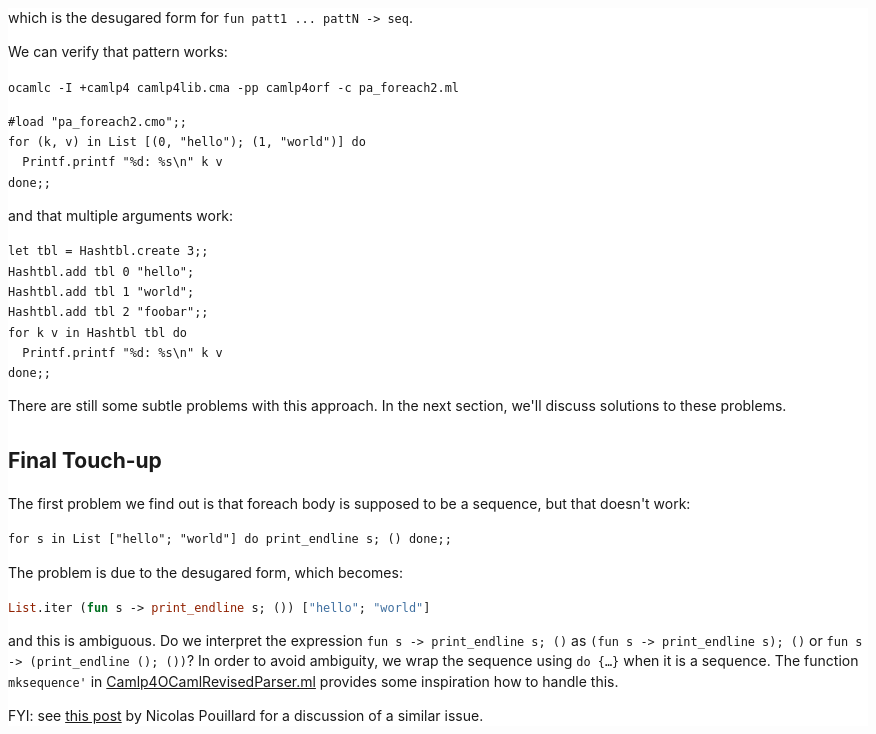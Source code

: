 which is the desugared form for `fun patt1 ... pattN -> seq`.

We can verify that pattern works:

```
ocamlc -I +camlp4 camlp4lib.cma -pp camlp4orf -c pa_foreach2.ml
```

```ocamltop
#load "pa_foreach2.cmo";;
for (k, v) in List [(0, "hello"); (1, "world")] do
  Printf.printf "%d: %s\n" k v
done;;
```

and that multiple arguments work:

```ocamltop
let tbl = Hashtbl.create 3;;
Hashtbl.add tbl 0 "hello";
Hashtbl.add tbl 1 "world";
Hashtbl.add tbl 2 "foobar";;
for k v in Hashtbl tbl do
  Printf.printf "%d: %s\n" k v
done;;
```

There are still some subtle problems with this approach. In the next
section, we'll discuss solutions to these problems.

## Final Touch-up

The first problem we find out is that foreach body is supposed to be a
sequence, but that doesn't work:

```ocamltop
for s in List ["hello"; "world"] do print_endline s; () done;;
```


The problem is due to the desugared form, which becomes:

```ocaml
List.iter (fun s -> print_endline s; ()) ["hello"; "world"]
```

and this is ambiguous. Do we interpret the expression 
`fun s -> print_endline s; ()` as 
`(fun s -> print_endline s); ()`
or `fun s -> (print_endline (); ())`? 
In order to avoid ambiguity, we wrap the sequence using `do {…}`
when it is a sequence. The function `mksequence'` in
[Camlp4OCamlRevisedParser.ml](https://github.com/ocaml/camlp4/blob/trunk/camlp4/Camlp4Parsers/Camlp4OCamlRevisedParser.ml)
provides some inspiration how
to handle this.

FYI: see
[this post](http://caml.inria.fr/pub/ml-archives/caml-list/2007/07/40966461d8ade5dcee6790fa32cc9983.en.html)
by Nicolas Pouillard for a discussion of a similar issue.
